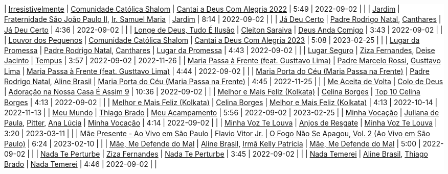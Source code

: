 | [Irresistivelmente](https://open.spotify.com/track/1mlClp0nXxSXV4iEOz5gPU) | [Comunidade Católica Shalom](https://open.spotify.com/artist/0t9f7kAQ1wKeHeLC25ZYin) | [Cantai a Deus Com Alegria 2022](https://open.spotify.com/album/5NfNDPV81OPmGHg0i3U5xv) | 5:49 | 2022-09-02 |  |
| [Jardim](https://open.spotify.com/track/5g5w8pq89QLOz0psHs8nyW) | [Fraternidade São João Paulo II](https://open.spotify.com/artist/3P2GN1O0yI6n84aDFOcvVt), [Ir\. Samuel Maria](https://open.spotify.com/artist/4kpNrXcguMoec72kBgTD5b) | [Jardim](https://open.spotify.com/album/0Lk5fABYuwO8rdGIIMv4BR) | 8:14 | 2022-09-02 |  |
| [Já Deu Certo](https://open.spotify.com/track/1pZJJiJC4CR9fMOhXP3Xm3) | [Padre Rodrigo Natal](https://open.spotify.com/artist/0GLzzNhSoCbwsXOCADMo07), [Canthares](https://open.spotify.com/artist/0lCYigvugHfAXSHGJHUtdr) | [Já Deu Certo](https://open.spotify.com/album/3XI0e2tIRvuxbMbHWvC7Ns) | 4:36 | 2022-09-02 |  |
| [Longe de Deus, Tudo É Ilusão](https://open.spotify.com/track/6tFow5ytjJCSOIVngI2uNc) | [Cleiton Saraiva](https://open.spotify.com/artist/2xI0dIjtJhMNGA5NB8GgaO) | [Deus Anda Comigo](https://open.spotify.com/album/7jGddnQXi1xKn1RsXTuk1e) | 3:43 | 2022-09-02 |  |
| [Louvor dos Pequenos](https://open.spotify.com/track/34OpCyq1JuZoEajsedtbJv) | [Comunidade Católica Shalom](https://open.spotify.com/artist/0t9f7kAQ1wKeHeLC25ZYin) | [Cantai a Deus Com Alegria 2023](https://open.spotify.com/album/5tqJF42DVxyCtzLQ1Zho3q) | 5:08 | 2023-02-25 |  |
| [Lugar da Promessa](https://open.spotify.com/track/1NLPPnEEQCbaoum7s54fBG) | [Padre Rodrigo Natal](https://open.spotify.com/artist/0GLzzNhSoCbwsXOCADMo07), [Canthares](https://open.spotify.com/artist/0lCYigvugHfAXSHGJHUtdr) | [Lugar da Promessa](https://open.spotify.com/album/0az8jmNkDgSooCY5M5SLIJ) | 4:43 | 2022-09-02 |  |
| [Lugar Seguro](https://open.spotify.com/track/0KOccOeboK6L7mbh3y7sKc) | [Ziza Fernandes](https://open.spotify.com/artist/1FpUYWktSYkpryKsKQFWiK), [Deise Jacinto](https://open.spotify.com/artist/4MKdB4n6ofqjgX4xsZo4ZA) | [Tempus](https://open.spotify.com/album/4GCaOR1DHhb8C2lEb3IeBZ) | 3:57 | 2022-09-02 | 2022-11-26 |
| [Maria Passa à Frente \(feat\. Gusttavo Lima\)](https://open.spotify.com/track/1iLunZvT65nyHSRNPNii8H) | [Padre Marcelo Rossi](https://open.spotify.com/artist/0BLa22ZCJcTxW78hoNlFA9), [Gusttavo Lima](https://open.spotify.com/artist/7MiDcPa6UiV3In7lIM71IN) | [Maria Passa à Frente \(feat\. Gusttavo Lima\)](https://open.spotify.com/album/7KR81hHAFjA5SpC2JjVP4k) | 4:44 | 2022-09-02 |  |
| [Maria Porta do Céu \(Maria Passa na Frente\)](https://open.spotify.com/track/4kwoJY1r3HEz1J6k9Oqwcn) | [Padre Rodrigo Natal](https://open.spotify.com/artist/0GLzzNhSoCbwsXOCADMo07), [Aline Brasil](https://open.spotify.com/artist/5hf4bo5iH59sca7oXhxKpS) | [Maria Porta do Céu \(Maria Passa na Frente\)](https://open.spotify.com/album/0CjTATUNtQXUPAI15486Yi) | 4:45 | 2022-11-25 |  |
| [Me Aceita de Volta](https://open.spotify.com/track/3GIxWG9j6QNtm6BteSTIqG) | [Colo de Deus](https://open.spotify.com/artist/1AY6YtpuVujP4Pa3ibD1M1) | [Adoração na Nossa Casa É Assim 9](https://open.spotify.com/album/1Z19YIT9c8WBEPPsiUnGBU) | 10:36 | 2022-09-02 |  |
| [Melhor e Mais Feliz \(Kolkata\)](https://open.spotify.com/track/17mbb4CG9cxAqexzRwQyzr) | [Celina Borges](https://open.spotify.com/artist/7EEghT52d3DvpgqTxlMy6n) | [Top 10 Celina Borges](https://open.spotify.com/album/0OmOX6xwf1ZJiZ1JRDeopp) | 4:13 | 2022-09-02 |  |
| [Melhor e Mais Feliz \(Kolkata\)](https://open.spotify.com/track/6VFM6XUg0rUGUNhMyQYSuL) | [Celina Borges](https://open.spotify.com/artist/7EEghT52d3DvpgqTxlMy6n) | [Melhor e Mais Feliz \(Kolkata\)](https://open.spotify.com/album/6eO1dMo1F82Nky8dh0IbXP) | 4:13 | 2022-10-14 | 2022-11-13 |
| [Meu Mundo](https://open.spotify.com/track/712wkFgYgi6i6xJfFtBoNL) | [Thiago Brado](https://open.spotify.com/artist/7nhFPRuBTebusd2cBMAaEK) | [Meu Acampamento](https://open.spotify.com/album/7nFGxAkZ9iz7h5cho5xIqm) | 5:56 | 2022-09-02 | 2023-02-25 |
| [Minha Vocação](https://open.spotify.com/track/2bb2BDNQXu3VJeuporvpoO) | [Juliana de Paula](https://open.spotify.com/artist/3gPXWkF4RfdzSRFBUGj481), [Pitter](https://open.spotify.com/artist/698WBQoZEhZKSCHpwoHZQ2), [Ana Lúcia](https://open.spotify.com/artist/24zpYD2LDhoI30qaUN6Qxi) | [Minha Vocação](https://open.spotify.com/album/0s95JwpzAH7S9PWV3tg5Yi) | 4:14 | 2022-09-02 |  |
| [Minha Voz Te Louva](https://open.spotify.com/track/2RkN94PC0QWoYMuVnxyNUh) | [Anjos de Resgate](https://open.spotify.com/artist/6NdqC1F1roz6KejkMjoIJK) | [Minha Voz Te Louva](https://open.spotify.com/album/1LSnfT1VyBTCjKg3tXejFm) | 3:20 | 2023-03-11 |  |
| [Mãe Presente \- Ao Vivo em São Paulo](https://open.spotify.com/track/5dCkXmuddOb4sZ6pINNlIX) | [Flavio Vitor Jr.](https://open.spotify.com/artist/4TnxVt3dBBta2xVx2WWwPF) | [O Fogo Não Se Apagou, Vol\. 2 \(Ao Vivo em São Paulo\)](https://open.spotify.com/album/2dkVBXN1VwbS9srty3fs4m) | 6:24 | 2023-02-10 |  |
| [Mãe, Me Defende do Mal](https://open.spotify.com/track/6rTctPkzfFketYUeht2DNl) | [Aline Brasil](https://open.spotify.com/artist/5hf4bo5iH59sca7oXhxKpS), [Irmã Kelly Patrícia](https://open.spotify.com/artist/59QxXQdSzooggAKxCzWprV) | [Mãe, Me Defende do Mal](https://open.spotify.com/album/5B1AJ6eP1KI2BBy4qZLP2K) | 5:00 | 2022-09-02 |  |
| [Nada Te Perturbe](https://open.spotify.com/track/1h2NgvYE3TIS48weBk1Qr1) | [Ziza Fernandes](https://open.spotify.com/artist/1FpUYWktSYkpryKsKQFWiK) | [Nada Te Perturbe](https://open.spotify.com/album/51XkQlDg5BCuXSOadU5j25) | 3:45 | 2022-09-02 |  |
| [Nada Temerei](https://open.spotify.com/track/0Az43n8eLEaGhnayh3MBK2) | [Aline Brasil](https://open.spotify.com/artist/5hf4bo5iH59sca7oXhxKpS), [Thiago Brado](https://open.spotify.com/artist/7nhFPRuBTebusd2cBMAaEK) | [Nada Temerei](https://open.spotify.com/album/66tSxggLjDFU9NX7AYoGHQ) | 4:46 | 2022-09-02 |  |